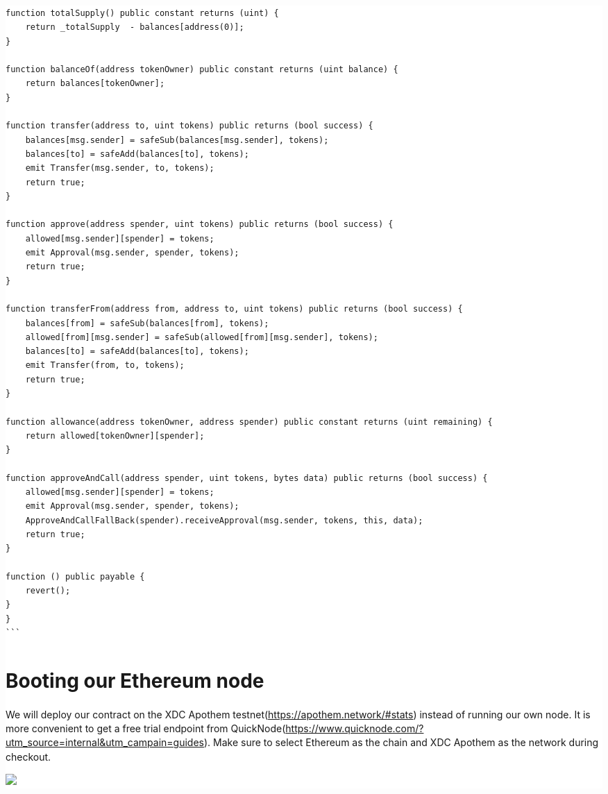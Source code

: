     function totalSupply() public constant returns (uint) {
        return _totalSupply  - balances[address(0)];
    }
 
    function balanceOf(address tokenOwner) public constant returns (uint balance) {
        return balances[tokenOwner];
    }
 
    function transfer(address to, uint tokens) public returns (bool success) {
        balances[msg.sender] = safeSub(balances[msg.sender], tokens);
        balances[to] = safeAdd(balances[to], tokens);
        emit Transfer(msg.sender, to, tokens);
        return true;
    }
 
    function approve(address spender, uint tokens) public returns (bool success) {
        allowed[msg.sender][spender] = tokens;
        emit Approval(msg.sender, spender, tokens);
        return true;
    }
 
    function transferFrom(address from, address to, uint tokens) public returns (bool success) {
        balances[from] = safeSub(balances[from], tokens);
        allowed[from][msg.sender] = safeSub(allowed[from][msg.sender], tokens);
        balances[to] = safeAdd(balances[to], tokens);
        emit Transfer(from, to, tokens);
        return true;
    }
 
    function allowance(address tokenOwner, address spender) public constant returns (uint remaining) {
        return allowed[tokenOwner][spender];
    }
 
    function approveAndCall(address spender, uint tokens, bytes data) public returns (bool success) {
        allowed[msg.sender][spender] = tokens;
        emit Approval(msg.sender, spender, tokens);
        ApproveAndCallFallBack(spender).receiveApproval(msg.sender, tokens, this, data);
        return true;
    }
 
    function () public payable {
        revert();
    }
    }
    ```

#  Booting our Ethereum node

We will deploy our contract on the XDC Apothem testnet(https://apothem.network/#stats) instead of running our own node. It is more convenient to get a free trial endpoint from QuickNode(https://www.quicknode.com/?utm_source=internal&utm_campain=guides). Make sure to select Ethereum as the chain and XDC Apothem as the network during checkout.

<p align="centre">
  <img src="https://user-images.githubusercontent.com/114388943/197322322-080002b7-c5c0-4652-853f-75e04413f475.png">
</p>
